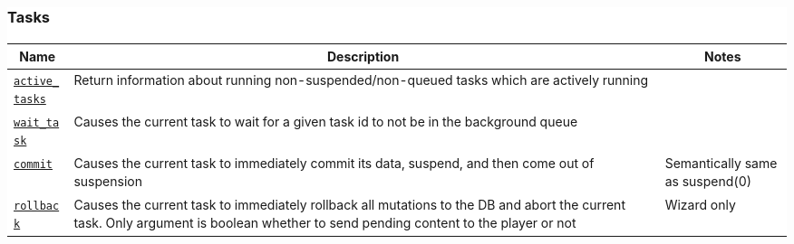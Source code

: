 ### Tasks

| Name                                     | Description                                                                                                                                                                       | Notes                           |
|------------------------------------------|-----------------------------------------------------------------------------------------------------------------------------------------------------------------------------------|---------------------------------|
| [`active_tasks`](server.md#active_tasks) | Return information about running non-suspended/non-queued tasks which are actively running                                                                                        |                                 |
| [`wait_task`](server.md#wait_task)       | Causes the current task to wait for a given task id to not be in the background queue                                                                                             |                                 |
| [`commit`](server.md#commit)             | Causes the current task to immediately commit its data, suspend, and then come out of suspension                                                                                  | Semantically same as suspend(0) |
| [`rollback`](server.md#rollback)         | Causes the current task to immediately rollback all mutations to the DB and abort the current task. Only argument is boolean whether to send pending content to the player or not | Wizard only                     |
